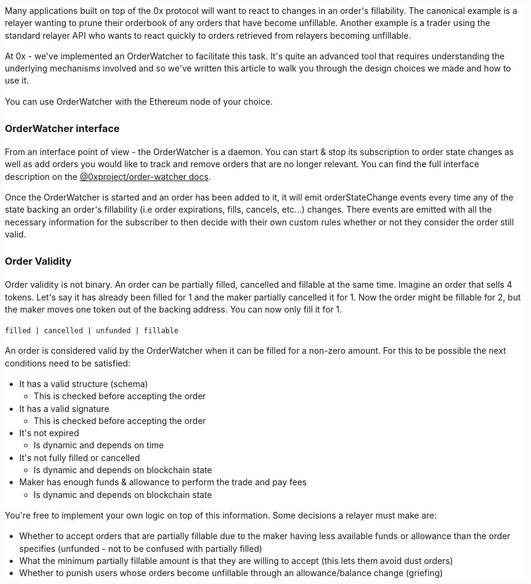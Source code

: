 Many applications built on top of the 0x protocol will want to react to changes in an order's fillability. The canonical example is a relayer wanting to prune their orderbook of any orders that have become unfillable. Another example is a trader using the standard relayer API who wants to react quickly to orders retrieved from relayers becoming unfillable.

At 0x - we've implemented an OrderWatcher to facilitate this task. It's quite an advanced tool that requires understanding the underlying mechanisms involved and so we've written this article to walk you through the design choices we made and how to use it.

You can use OrderWatcher with the Ethereum node of your choice.

### OrderWatcher interface

From an interface point of view - the OrderWatcher is a daemon. You can start & stop its subscription to order state changes as well as add orders you would like to track and remove orders that are no longer relevant. You can find the full interface description on the [@0xproject/order-watcher docs](https://0xproject.com/docs/order-watcher).

Once the OrderWatcher is started and an order has been added to it, it will emit orderStateChange events every time any of the state backing an order's fillability (i.e order expirations, fills, cancels, etc...) changes. There events are emitted with all the necessary information for the subscriber to then decide with their own custom rules whether or not they consider the order still valid.

### Order Validity

Order validity is not binary. An order can be partially filled, cancelled and fillable at the same time. Imagine an order that sells 4 tokens. Let's say it has already been filled for 1 and the maker partially cancelled it for 1. Now the order might be fillable for 2, but the maker moves one token out of the backing address. You can now only fill it for 1.

```
filled | cancelled | unfunded | fillable
```

An order is considered valid by the OrderWatcher when it can be filled for a non-zero amount. For this to be possible the next conditions need to be satisfied:

-   It has a valid structure (schema)
    -   This is checked before accepting the order
-   It has a valid signature
    -   This is checked before accepting the order
-   It's not expired
    -   Is dynamic and depends on time
-   It's not fully filled or cancelled
    -   Is dynamic and depends on blockchain state
-   Maker has enough funds & allowance to perform the trade and pay fees
    -   Is dynamic and depends on blockchain state

You're free to implement your own logic on top of this information. Some decisions a relayer must make are:

-   Whether to accept orders that are partially fillable due to the maker having less available funds or allowance than the order specifies (unfunded - not to be confused with partially filled)
-   What the minimum partially fillable amount is that they are willing to accept (this lets them avoid dust orders)
-   Whether to punish users whose orders become unfillable through an allowance/balance change (griefing)
